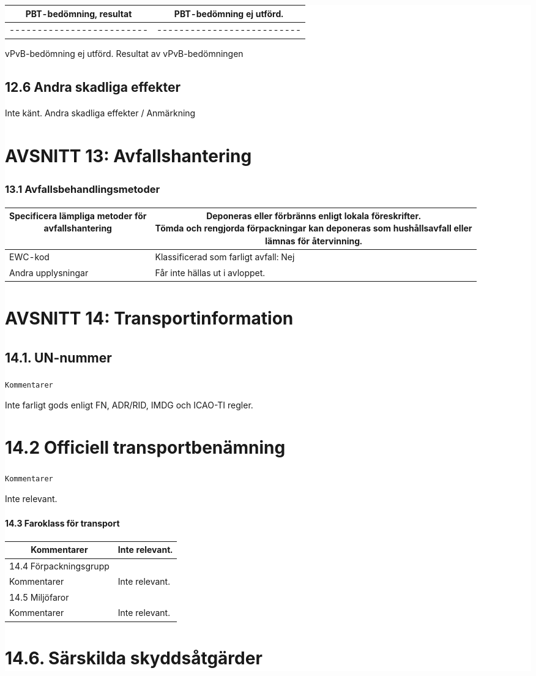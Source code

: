 | PBT-bedömning, resultat | PBT-bedömning ej utförd. |
|-------------------------|--------------------------|
|-------------------------|--------------------------|

vPvB-bedömning ej utförd. Resultat av vPvB-bedömningen

## **12.6 Andra skadliga effekter**

Inte känt. Andra skadliga effekter / Anmärkning

# **AVSNITT 13: Avfallshantering**

### **13.1 Avfallsbehandlingsmetoder**

| Specificera lämpliga metoder för<br>avfallshantering | Deponeras eller förbränns enligt lokala föreskrifter.<br>Tömda och rengjorda förpackningar kan deponeras som hushållsavfall eller<br>lämnas för återvinning. |
|------------------------------------------------------|--------------------------------------------------------------------------------------------------------------------------------------------------------------|
| EWC-kod                                              | Klassificerad som farligt avfall: Nej                                                                                                                        |
| Andra upplysningar                                   | Får inte hällas ut i avloppet.                                                                                                                               |

# **AVSNITT 14: Transportinformation**

## **14.1. UN-nummer**

```
Kommentarer
```
Inte farligt gods enligt FN, ADR/RID, IMDG och ICAO-TI regler.

# **14.2 Officiell transportbenämning**

```
Kommentarer
```
Inte relevant.

#### **14.3 Faroklass för transport**

| Kommentarer            | Inte relevant. |
|------------------------|----------------|
| 14.4 Förpackningsgrupp |                |
| Kommentarer            | Inte relevant. |
| 14.5 Miljöfaror        |                |
| Kommentarer            | Inte relevant. |

# **14.6. Särskilda skyddsåtgärder**
